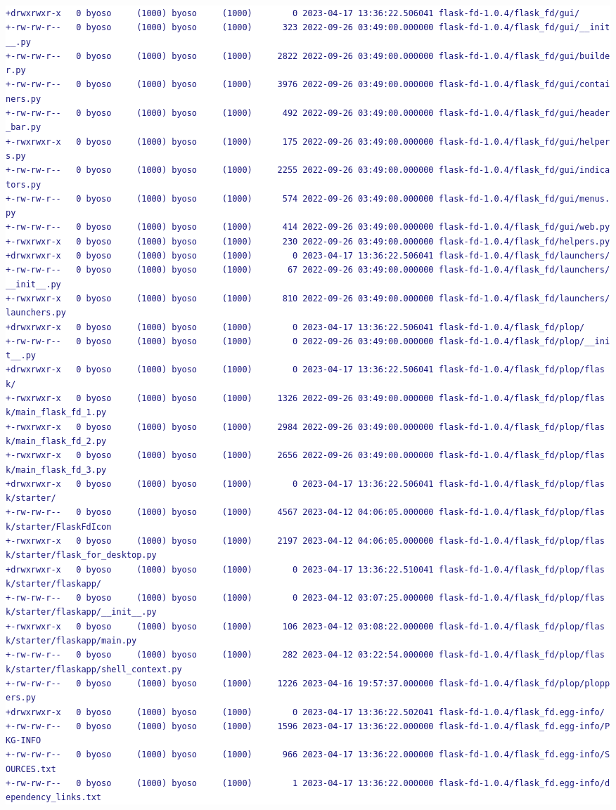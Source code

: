```diff
+drwxrwxr-x   0 byoso     (1000) byoso     (1000)        0 2023-04-17 13:36:22.506041 flask-fd-1.0.4/flask_fd/gui/
+-rw-rw-r--   0 byoso     (1000) byoso     (1000)      323 2022-09-26 03:49:00.000000 flask-fd-1.0.4/flask_fd/gui/__init__.py
+-rw-rw-r--   0 byoso     (1000) byoso     (1000)     2822 2022-09-26 03:49:00.000000 flask-fd-1.0.4/flask_fd/gui/builder.py
+-rw-rw-r--   0 byoso     (1000) byoso     (1000)     3976 2022-09-26 03:49:00.000000 flask-fd-1.0.4/flask_fd/gui/containers.py
+-rw-rw-r--   0 byoso     (1000) byoso     (1000)      492 2022-09-26 03:49:00.000000 flask-fd-1.0.4/flask_fd/gui/header_bar.py
+-rwxrwxr-x   0 byoso     (1000) byoso     (1000)      175 2022-09-26 03:49:00.000000 flask-fd-1.0.4/flask_fd/gui/helpers.py
+-rw-rw-r--   0 byoso     (1000) byoso     (1000)     2255 2022-09-26 03:49:00.000000 flask-fd-1.0.4/flask_fd/gui/indicators.py
+-rw-rw-r--   0 byoso     (1000) byoso     (1000)      574 2022-09-26 03:49:00.000000 flask-fd-1.0.4/flask_fd/gui/menus.py
+-rw-rw-r--   0 byoso     (1000) byoso     (1000)      414 2022-09-26 03:49:00.000000 flask-fd-1.0.4/flask_fd/gui/web.py
+-rwxrwxr-x   0 byoso     (1000) byoso     (1000)      230 2022-09-26 03:49:00.000000 flask-fd-1.0.4/flask_fd/helpers.py
+drwxrwxr-x   0 byoso     (1000) byoso     (1000)        0 2023-04-17 13:36:22.506041 flask-fd-1.0.4/flask_fd/launchers/
+-rw-rw-r--   0 byoso     (1000) byoso     (1000)       67 2022-09-26 03:49:00.000000 flask-fd-1.0.4/flask_fd/launchers/__init__.py
+-rwxrwxr-x   0 byoso     (1000) byoso     (1000)      810 2022-09-26 03:49:00.000000 flask-fd-1.0.4/flask_fd/launchers/launchers.py
+drwxrwxr-x   0 byoso     (1000) byoso     (1000)        0 2023-04-17 13:36:22.506041 flask-fd-1.0.4/flask_fd/plop/
+-rw-rw-r--   0 byoso     (1000) byoso     (1000)        0 2022-09-26 03:49:00.000000 flask-fd-1.0.4/flask_fd/plop/__init__.py
+drwxrwxr-x   0 byoso     (1000) byoso     (1000)        0 2023-04-17 13:36:22.506041 flask-fd-1.0.4/flask_fd/plop/flask/
+-rwxrwxr-x   0 byoso     (1000) byoso     (1000)     1326 2022-09-26 03:49:00.000000 flask-fd-1.0.4/flask_fd/plop/flask/main_flask_fd_1.py
+-rwxrwxr-x   0 byoso     (1000) byoso     (1000)     2984 2022-09-26 03:49:00.000000 flask-fd-1.0.4/flask_fd/plop/flask/main_flask_fd_2.py
+-rwxrwxr-x   0 byoso     (1000) byoso     (1000)     2656 2022-09-26 03:49:00.000000 flask-fd-1.0.4/flask_fd/plop/flask/main_flask_fd_3.py
+drwxrwxr-x   0 byoso     (1000) byoso     (1000)        0 2023-04-17 13:36:22.506041 flask-fd-1.0.4/flask_fd/plop/flask/starter/
+-rw-rw-r--   0 byoso     (1000) byoso     (1000)     4567 2023-04-12 04:06:05.000000 flask-fd-1.0.4/flask_fd/plop/flask/starter/FlaskFdIcon
+-rwxrwxr-x   0 byoso     (1000) byoso     (1000)     2197 2023-04-12 04:06:05.000000 flask-fd-1.0.4/flask_fd/plop/flask/starter/flask_for_desktop.py
+drwxrwxr-x   0 byoso     (1000) byoso     (1000)        0 2023-04-17 13:36:22.510041 flask-fd-1.0.4/flask_fd/plop/flask/starter/flaskapp/
+-rw-rw-r--   0 byoso     (1000) byoso     (1000)        0 2023-04-12 03:07:25.000000 flask-fd-1.0.4/flask_fd/plop/flask/starter/flaskapp/__init__.py
+-rwxrwxr-x   0 byoso     (1000) byoso     (1000)      106 2023-04-12 03:08:22.000000 flask-fd-1.0.4/flask_fd/plop/flask/starter/flaskapp/main.py
+-rw-rw-r--   0 byoso     (1000) byoso     (1000)      282 2023-04-12 03:22:54.000000 flask-fd-1.0.4/flask_fd/plop/flask/starter/flaskapp/shell_context.py
+-rw-rw-r--   0 byoso     (1000) byoso     (1000)     1226 2023-04-16 19:57:37.000000 flask-fd-1.0.4/flask_fd/plop/ploppers.py
+drwxrwxr-x   0 byoso     (1000) byoso     (1000)        0 2023-04-17 13:36:22.502041 flask-fd-1.0.4/flask_fd.egg-info/
+-rw-rw-r--   0 byoso     (1000) byoso     (1000)     1596 2023-04-17 13:36:22.000000 flask-fd-1.0.4/flask_fd.egg-info/PKG-INFO
+-rw-rw-r--   0 byoso     (1000) byoso     (1000)      966 2023-04-17 13:36:22.000000 flask-fd-1.0.4/flask_fd.egg-info/SOURCES.txt
+-rw-rw-r--   0 byoso     (1000) byoso     (1000)        1 2023-04-17 13:36:22.000000 flask-fd-1.0.4/flask_fd.egg-info/dependency_links.txt
```